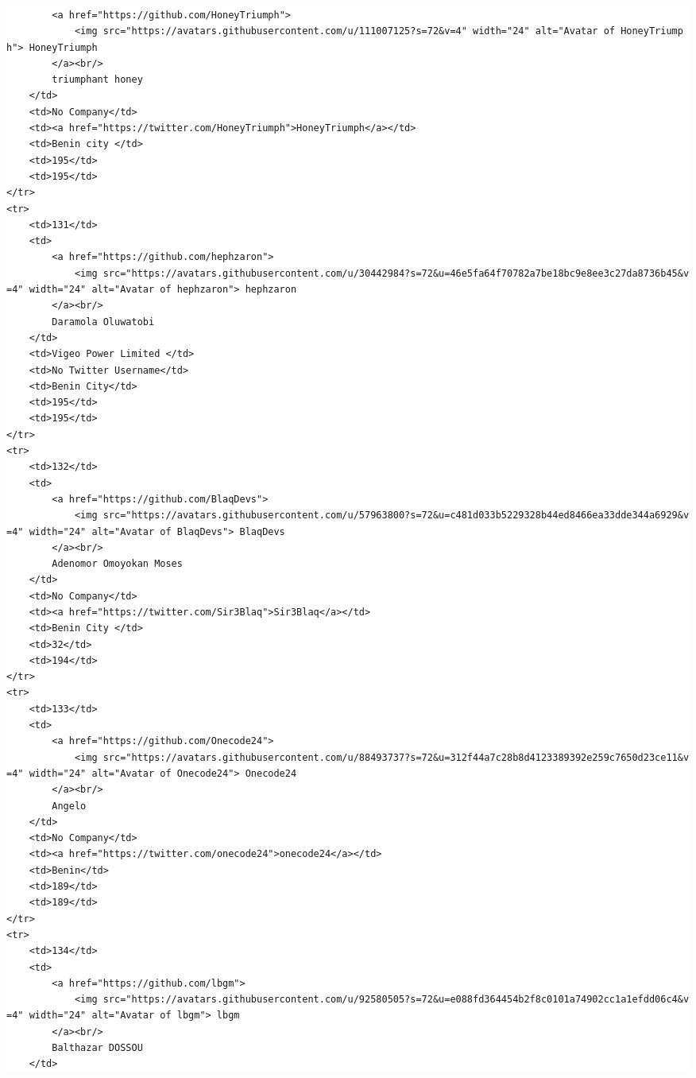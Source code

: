 			<a href="https://github.com/HoneyTriumph">
				<img src="https://avatars.githubusercontent.com/u/111007125?s=72&v=4" width="24" alt="Avatar of HoneyTriumph"> HoneyTriumph
			</a><br/>
			triumphant honey
		</td>
		<td>No Company</td>
		<td><a href="https://twitter.com/HoneyTriumph">HoneyTriumph</a></td>
		<td>Benin city </td>
		<td>195</td>
		<td>195</td>
	</tr>
	<tr>
		<td>131</td>
		<td>
			<a href="https://github.com/hephzaron">
				<img src="https://avatars.githubusercontent.com/u/30442984?s=72&u=46e5fa64f70782a7be18bc9e8ee3c27da8736b45&v=4" width="24" alt="Avatar of hephzaron"> hephzaron
			</a><br/>
			Daramola Oluwatobi
		</td>
		<td>Vigeo Power Limited </td>
		<td>No Twitter Username</td>
		<td>Benin City</td>
		<td>195</td>
		<td>195</td>
	</tr>
	<tr>
		<td>132</td>
		<td>
			<a href="https://github.com/BlaqDevs">
				<img src="https://avatars.githubusercontent.com/u/57963800?s=72&u=c481d033b5229328b44ed8466ea33dde344a6929&v=4" width="24" alt="Avatar of BlaqDevs"> BlaqDevs
			</a><br/>
			Adenomor Omoyokan Moses 
		</td>
		<td>No Company</td>
		<td><a href="https://twitter.com/Sir3Blaq">Sir3Blaq</a></td>
		<td>Benin City </td>
		<td>32</td>
		<td>194</td>
	</tr>
	<tr>
		<td>133</td>
		<td>
			<a href="https://github.com/Onecode24">
				<img src="https://avatars.githubusercontent.com/u/88493737?s=72&u=312f44a7c28b8d4123389392e259c7650d23ce11&v=4" width="24" alt="Avatar of Onecode24"> Onecode24
			</a><br/>
			Angelo
		</td>
		<td>No Company</td>
		<td><a href="https://twitter.com/onecode24">onecode24</a></td>
		<td>Benin</td>
		<td>189</td>
		<td>189</td>
	</tr>
	<tr>
		<td>134</td>
		<td>
			<a href="https://github.com/lbgm">
				<img src="https://avatars.githubusercontent.com/u/92580505?s=72&u=e088fd364454b2f8c0101a74902cc1a1efdd06c4&v=4" width="24" alt="Avatar of lbgm"> lbgm
			</a><br/>
			Balthazar DOSSOU
		</td>